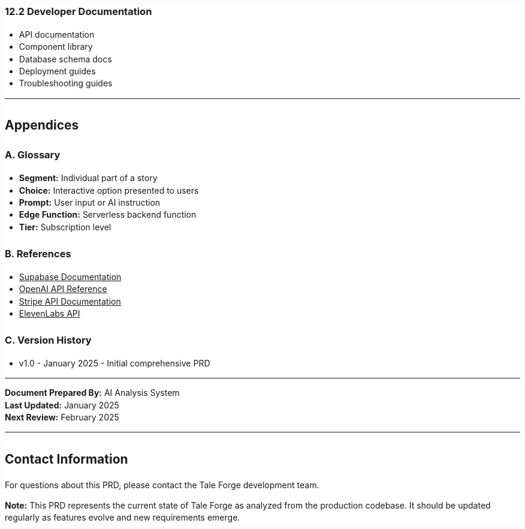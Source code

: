### 12.2 Developer Documentation
- API documentation
- Component library
- Database schema docs
- Deployment guides
- Troubleshooting guides

---

## Appendices

### A. Glossary
- **Segment:** Individual part of a story
- **Choice:** Interactive option presented to users
- **Prompt:** User input or AI instruction
- **Edge Function:** Serverless backend function
- **Tier:** Subscription level

### B. References
- [Supabase Documentation](https://supabase.com/docs)
- [OpenAI API Reference](https://platform.openai.com/docs)
- [Stripe API Documentation](https://stripe.com/docs/api)
- [ElevenLabs API](https://elevenlabs.io/docs)

### C. Version History
- v1.0 - January 2025 - Initial comprehensive PRD

---

**Document Prepared By:** AI Analysis System  
**Last Updated:** January 2025  
**Next Review:** February 2025

---

## Contact Information
For questions about this PRD, please contact the Tale Forge development team.

**Note:** This PRD represents the current state of Tale Forge as analyzed from the production codebase. It should be updated regularly as features evolve and new requirements emerge.